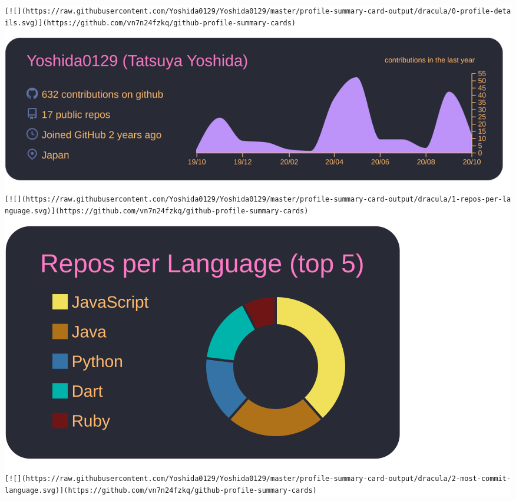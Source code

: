 
```
[![](https://raw.githubusercontent.com/Yoshida0129/Yoshida0129/master/profile-summary-card-output/dracula/0-profile-details.svg)](https://github.com/vn7n24fzkq/github-profile-summary-cards)
```
![](https://raw.githubusercontent.com/Yoshida0129/Yoshida0129/master/profile-summary-card-output/dracula/0-profile-details.svg)


```
[![](https://raw.githubusercontent.com/Yoshida0129/Yoshida0129/master/profile-summary-card-output/dracula/1-repos-per-language.svg)](https://github.com/vn7n24fzkq/github-profile-summary-cards)
```
![](https://raw.githubusercontent.com/Yoshida0129/Yoshida0129/master/profile-summary-card-output/dracula/1-repos-per-language.svg)


```
[![](https://raw.githubusercontent.com/Yoshida0129/Yoshida0129/master/profile-summary-card-output/dracula/2-most-commit-language.svg)](https://github.com/vn7n24fzkq/github-profile-summary-cards)
```